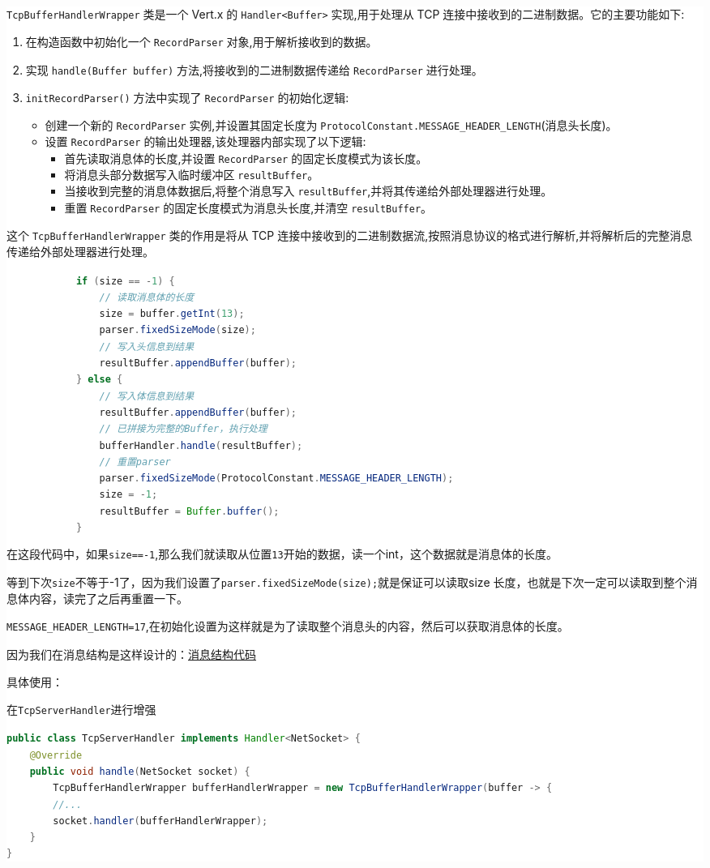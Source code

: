  `TcpBufferHandlerWrapper` 类是一个 Vert.x 的 `Handler<Buffer>` 实现,用于处理从 TCP 连接中接收到的二进制数据。它的主要功能如下:

1. 在构造函数中初始化一个 `RecordParser` 对象,用于解析接收到的数据。

2. 实现 `handle(Buffer buffer)` 方法,将接收到的二进制数据传递给 `RecordParser` 进行处理。

3. `initRecordParser()` 方法中实现了 `RecordParser` 的初始化逻辑:
   - 创建一个新的 `RecordParser` 实例,并设置其固定长度为 `ProtocolConstant.MESSAGE_HEADER_LENGTH`(消息头长度)。
   - 设置 `RecordParser` 的输出处理器,该处理器内部实现了以下逻辑:
     - 首先读取消息体的长度,并设置 `RecordParser` 的固定长度模式为该长度。
     - 将消息头部分数据写入临时缓冲区 `resultBuffer`。
     - 当接收到完整的消息体数据后,将整个消息写入 `resultBuffer`,并将其传递给外部处理器进行处理。
     - 重置 `RecordParser` 的固定长度模式为消息头长度,并清空 `resultBuffer`。

这个 `TcpBufferHandlerWrapper` 类的作用是将从 TCP 连接中接收到的二进制数据流,按照消息协议的格式进行解析,并将解析后的完整消息传递给外部处理器进行处理。

```java
            if (size == -1) {
                // 读取消息体的长度
                size = buffer.getInt(13);
                parser.fixedSizeMode(size);
                // 写入头信息到结果
                resultBuffer.appendBuffer(buffer);
            } else {
                // 写入体信息到结果
                resultBuffer.appendBuffer(buffer);
                // 已拼接为完整的Buffer，执行处理
                bufferHandler.handle(resultBuffer);
                // 重置parser
                parser.fixedSizeMode(ProtocolConstant.MESSAGE_HEADER_LENGTH);
                size = -1;
                resultBuffer = Buffer.buffer();
            }
```

在这段代码中，如果`size==-1`,那么我们就读取从位置`13`开始的数据，读一个int，这个数据就是消息体的长度。

等到下次`size`不等于-1了，因为我们设置了`parser.fixedSizeMode(size);`就是保证可以读取size 长度，也就是下次一定可以读取到整个消息体内容，读完了之后再重置一下。

`MESSAGE_HEADER_LENGTH=17`,在初始化设置为这样就是为了读取整个消息头的内容，然后可以获取消息体的长度。

因为我们在消息结构是这样设计的：[消息结构代码](###消息结构代码)

具体使用：

在`TcpServerHandler`进行增强

```java
public class TcpServerHandler implements Handler<NetSocket> {
    @Override
    public void handle(NetSocket socket) {
        TcpBufferHandlerWrapper bufferHandlerWrapper = new TcpBufferHandlerWrapper(buffer -> {
        //...
        socket.handler(bufferHandlerWrapper);
    }
}
```

